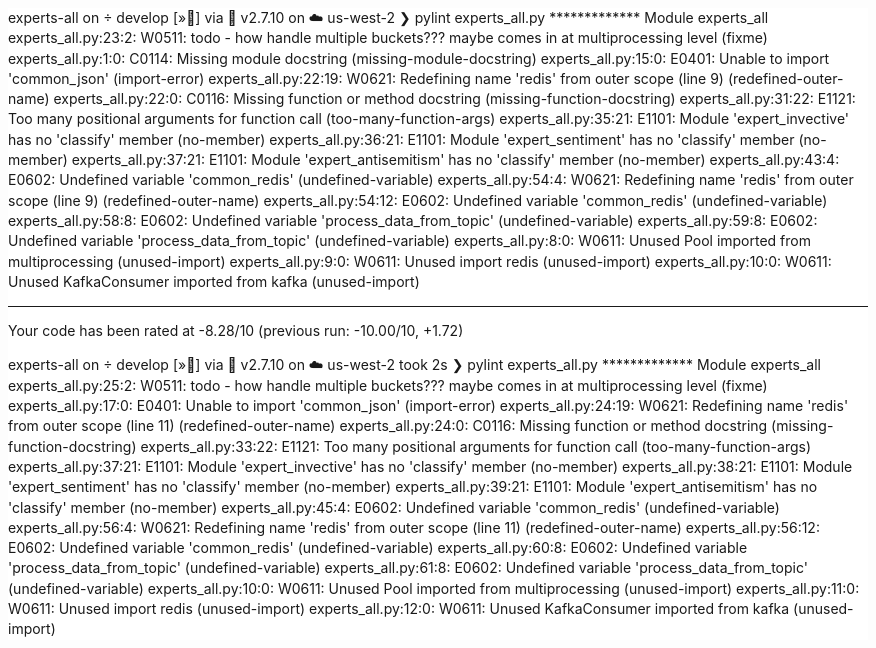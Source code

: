 
experts-all on  develop [»🤷‍] via 🐍 v2.7.10 on ☁️  us-west-2
❯ pylint experts_all.py
************* Module experts_all
experts_all.py:23:2: W0511: todo - how handle multiple buckets??? maybe comes in at multiprocessing level (fixme)
experts_all.py:1:0: C0114: Missing module docstring (missing-module-docstring)
experts_all.py:15:0: E0401: Unable to import 'common_json' (import-error)
experts_all.py:22:19: W0621: Redefining name 'redis' from outer scope (line 9) (redefined-outer-name)
experts_all.py:22:0: C0116: Missing function or method docstring (missing-function-docstring)
experts_all.py:31:22: E1121: Too many positional arguments for function call (too-many-function-args)
experts_all.py:35:21: E1101: Module 'expert_invective' has no 'classify' member (no-member)
experts_all.py:36:21: E1101: Module 'expert_sentiment' has no 'classify' member (no-member)
experts_all.py:37:21: E1101: Module 'expert_antisemitism' has no 'classify' member (no-member)
experts_all.py:43:4: E0602: Undefined variable 'common_redis' (undefined-variable)
experts_all.py:54:4: W0621: Redefining name 'redis' from outer scope (line 9) (redefined-outer-name)
experts_all.py:54:12: E0602: Undefined variable 'common_redis' (undefined-variable)
experts_all.py:58:8: E0602: Undefined variable 'process_data_from_topic' (undefined-variable)
experts_all.py:59:8: E0602: Undefined variable 'process_data_from_topic' (undefined-variable)
experts_all.py:8:0: W0611: Unused Pool imported from multiprocessing (unused-import)
experts_all.py:9:0: W0611: Unused import redis (unused-import)
experts_all.py:10:0: W0611: Unused KafkaConsumer imported from kafka (unused-import)

---------------------------------------------------------------------
Your code has been rated at -8.28/10 (previous run: -10.00/10, +1.72)


experts-all on  develop [»🤷‍] via 🐍 v2.7.10 on ☁️  us-west-2 took 2s
❯ pylint experts_all.py
************* Module experts_all
experts_all.py:25:2: W0511: todo - how handle multiple buckets??? maybe comes in at multiprocessing level (fixme)
experts_all.py:17:0: E0401: Unable to import 'common_json' (import-error)
experts_all.py:24:19: W0621: Redefining name 'redis' from outer scope (line 11) (redefined-outer-name)
experts_all.py:24:0: C0116: Missing function or method docstring (missing-function-docstring)
experts_all.py:33:22: E1121: Too many positional arguments for function call (too-many-function-args)
experts_all.py:37:21: E1101: Module 'expert_invective' has no 'classify' member (no-member)
experts_all.py:38:21: E1101: Module 'expert_sentiment' has no 'classify' member (no-member)
experts_all.py:39:21: E1101: Module 'expert_antisemitism' has no 'classify' member (no-member)
experts_all.py:45:4: E0602: Undefined variable 'common_redis' (undefined-variable)
experts_all.py:56:4: W0621: Redefining name 'redis' from outer scope (line 11) (redefined-outer-name)
experts_all.py:56:12: E0602: Undefined variable 'common_redis' (undefined-variable)
experts_all.py:60:8: E0602: Undefined variable 'process_data_from_topic' (undefined-variable)
experts_all.py:61:8: E0602: Undefined variable 'process_data_from_topic' (undefined-variable)
experts_all.py:10:0: W0611: Unused Pool imported from multiprocessing (unused-import)
experts_all.py:11:0: W0611: Unused import redis (unused-import)
experts_all.py:12:0: W0611: Unused KafkaConsumer imported from kafka (unused-import)
